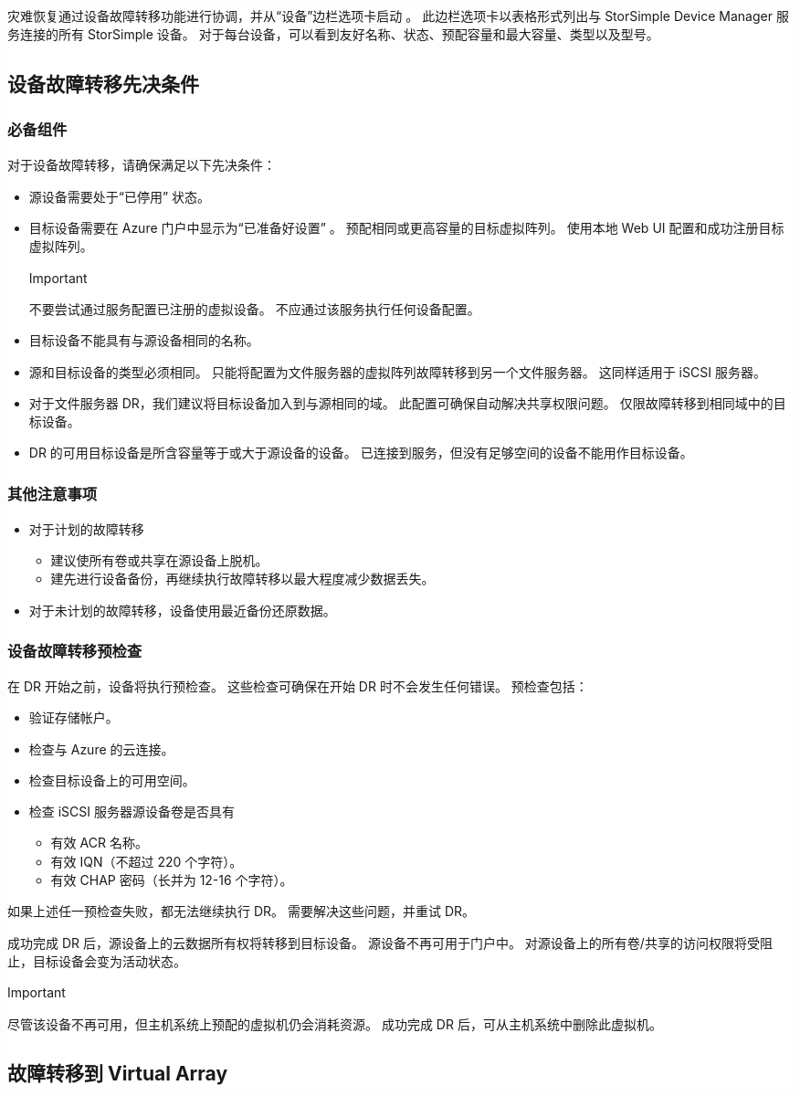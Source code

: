 灾难恢复通过设备故障转移功能进行协调，并从“设备”边栏选项卡启动  。 此边栏选项卡以表格形式列出与 StorSimple Device Manager 服务连接的所有 StorSimple 设备。 对于每台设备，可以看到友好名称、状态、预配容量和最大容量、类型以及型号。

## <a name="prerequisites-for-device-failover"></a>设备故障转移先决条件

### <a name="prerequisites"></a>必备组件

对于设备故障转移，请确保满足以下先决条件：

* 源设备需要处于“已停用”  状态。
* 目标设备需要在 Azure 门户中显示为“已准备好设置”  。 预配相同或更高容量的目标虚拟阵列。 使用本地 Web UI 配置和成功注册目标虚拟阵列。
  
  > [!IMPORTANT]
  > 不要尝试通过服务配置已注册的虚拟设备。 不应通过该服务执行任何设备配置。
  > 
  > 
* 目标设备不能具有与源设备相同的名称。
* 源和目标设备的类型必须相同。 只能将配置为文件服务器的虚拟阵列故障转移到另一个文件服务器。 这同样适用于 iSCSI 服务器。
* 对于文件服务器 DR，我们建议将目标设备加入到与源相同的域。 此配置可确保自动解决共享权限问题。 仅限故障转移到相同域中的目标设备。
* DR 的可用目标设备是所含容量等于或大于源设备的设备。 已连接到服务，但没有足够空间的设备不能用作目标设备。

### <a name="other-considerations"></a>其他注意事项

* 对于计划的故障转移 
  
  * 建议使所有卷或共享在源设备上脱机。
  * 建先进行设备备份，再继续执行故障转移以最大程度减少数据丢失。 
* 对于未计划的故障转移，设备使用最近备份还原数据。

### <a name="device-failover-prechecks"></a>设备故障转移预检查

在 DR 开始之前，设备将执行预检查。 这些检查可确保在开始 DR 时不会发生任何错误。 预检查包括：

* 验证存储帐户。
* 检查与 Azure 的云连接。
* 检查目标设备上的可用空间。
* 检查 iSCSI 服务器源设备卷是否具有
  
  * 有效 ACR 名称。
  * 有效 IQN（不超过 220 个字符）。
  * 有效 CHAP 密码（长并为 12-16 个字符）。

如果上述任一预检查失败，都无法继续执行 DR。 需要解决这些问题，并重试 DR。

成功完成 DR 后，源设备上的云数据所有权将转移到目标设备。 源设备不再可用于门户中。 对源设备上的所有卷/共享的访问权限将受阻止，目标设备会变为活动状态。

> [!IMPORTANT]
> 尽管该设备不再可用，但主机系统上预配的虚拟机仍会消耗资源。 成功完成 DR 后，可从主机系统中删除此虚拟机。
> 
> 

## <a name="fail-over-to-a-virtual-array"></a>故障转移到 Virtual Array
